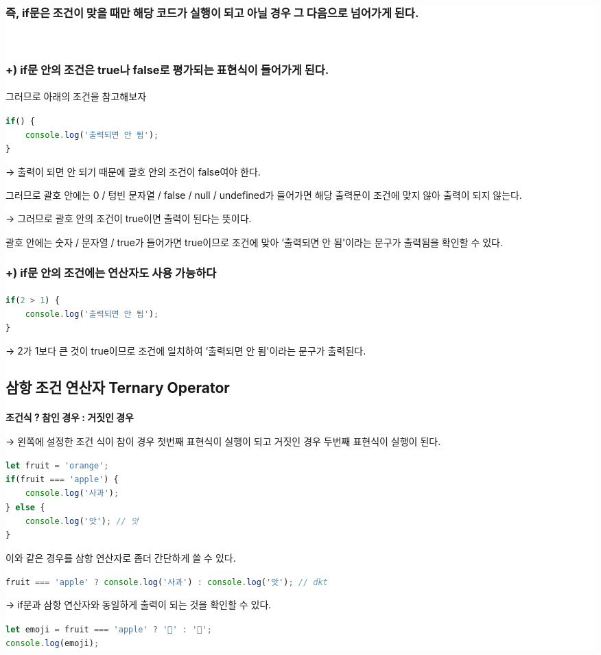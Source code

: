### 즉, if문은 조건이 맞을 때만 해당 코드가 실행이 되고 아닐 경우 그 다음으로 넘어가게 된다.
</br>

### +) if문 안의 조건은 true나 false로 평가되는 표현식이 들어가게 된다.

그러므로 아래의 조건을 참고해보자

```jsx
if() {
    console.log('출력되면 안 됨');
}
```

→ 출력이 되면 안 되기 때문에 괄호 안의 조건이 false여야 한다.

그러므로 괄호 안에는 0 / 텅빈 문자열 / false / null / undefined가 들어가면 해당 출력문이 조건에 맞지 않아 출력이 되지 않는다.

→ 그러므로 괄호 안의 조건이 true이면 출력이 된다는 뜻이다.

괄호 안에는 숫자 / 문자열 / true가 들어가면 true이므로 조건에 맞아 ‘출력되면 안 됨'이라는 문구가 출력됨을 확인할 수 있다.

### +) if문 안의 조건에는 연산자도 사용 가능하다

```jsx
if(2 > 1) {
    console.log('출력되면 안 됨');
}
```

→ 2가 1보다 큰 것이 true이므로 조건에 일치하여 ‘출력되면 안 됨'이라는 문구가 출력된다.

## 삼항 조건 연산자 Ternary Operator

**조건식 ? 참인 경우 : 거짓인 경우**

→ 왼쪽에 설정한 조건 식이 참이 경우 첫번째 표현식이 실행이 되고 거짓인 경우 두번째 표현식이 실행이 된다.

```jsx
let fruit = 'orange';
if(fruit === 'apple') {
    console.log('사과');
} else {
    console.log('앗'); // 앗
}
```

이와 같은 경우를 삼항 연산자로 좀더 간단하게 쓸 수 있다.

```jsx
fruit === 'apple' ? console.log('사과') : console.log('앗'); // dkt
```

→ if문과 삼항 연산자와 동일하게 출력이 되는 것을 확인할 수 있다.

```jsx
let emoji = fruit === 'apple' ? '🍎' : '🍊';
console.log(emoji);
```
